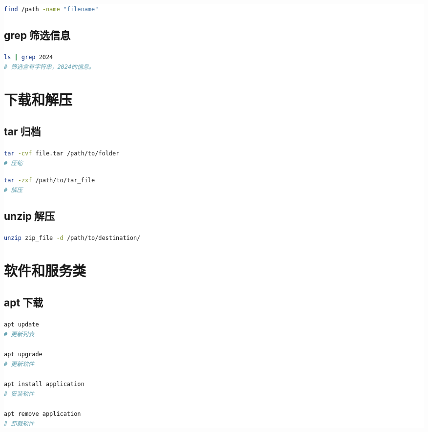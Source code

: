 ```bash
find /path -name "filename"
```

## grep 筛选信息

```bash
ls | grep 2024
# 筛选含有字符串，2024的信息。
```



# 下载和解压

## tar 归档

```bash
tar -cvf file.tar /path/to/folder
# 压缩
```

```bash
tar -zxf /path/to/tar_file
# 解压
```

## unzip 解压

```bash
unzip zip_file -d /path/to/destination/
```





# 软件和服务类

## apt 下载

```bash
apt update
# 更新列表

apt upgrade
# 更新软件

apt install application
# 安装软件

apt remove application
# 卸载软件
```
